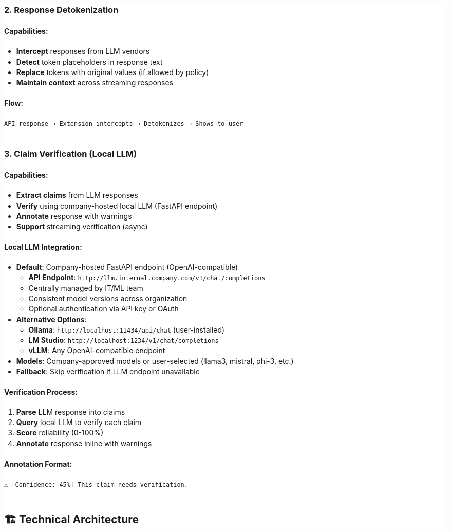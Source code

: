 
### 2. Response Detokenization

#### Capabilities:
- **Intercept** responses from LLM vendors
- **Detect** token placeholders in response text
- **Replace** tokens with original values (if allowed by policy)
- **Maintain context** across streaming responses

#### Flow:
```
API response → Extension intercepts → Detokenizes → Shows to user
```

---

### 3. Claim Verification (Local LLM)

#### Capabilities:
- **Extract claims** from LLM responses
- **Verify** using company-hosted local LLM (FastAPI endpoint)
- **Annotate** response with warnings
- **Support** streaming verification (async)

#### Local LLM Integration:
- **Default**: Company-hosted FastAPI endpoint (OpenAI-compatible)
  - **API Endpoint**: `http://llm.internal.company.com/v1/chat/completions`
  - Centrally managed by IT/ML team
  - Consistent model versions across organization
  - Optional authentication via API key or OAuth
- **Alternative Options**:
  - **Ollama**: `http://localhost:11434/api/chat` (user-installed)
  - **LM Studio**: `http://localhost:1234/v1/chat/completions`
  - **vLLM**: Any OpenAI-compatible endpoint
- **Models**: Company-approved models or user-selected (llama3, mistral, phi-3, etc.)
- **Fallback**: Skip verification if LLM endpoint unavailable

#### Verification Process:
1. **Parse** LLM response into claims
2. **Query** local LLM to verify each claim
3. **Score** reliability (0-100%)
4. **Annotate** response inline with warnings

#### Annotation Format:
```
⚠️ [Confidence: 45%] This claim needs verification.
```

---

## 🏗️ Technical Architecture
